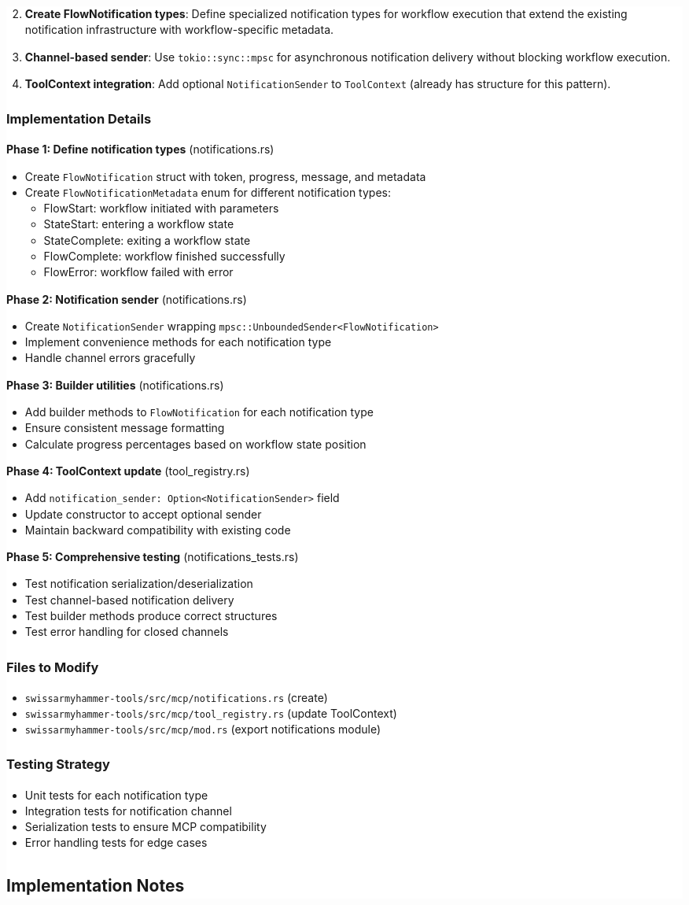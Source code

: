 2. **Create FlowNotification types**: Define specialized notification types for workflow execution that extend the existing notification infrastructure with workflow-specific metadata.

3. **Channel-based sender**: Use `tokio::sync::mpsc` for asynchronous notification delivery without blocking workflow execution.

4. **ToolContext integration**: Add optional `NotificationSender` to `ToolContext` (already has structure for this pattern).

### Implementation Details

**Phase 1: Define notification types** (notifications.rs)
- Create `FlowNotification` struct with token, progress, message, and metadata
- Create `FlowNotificationMetadata` enum for different notification types:
  - FlowStart: workflow initiated with parameters
  - StateStart: entering a workflow state
  - StateComplete: exiting a workflow state
  - FlowComplete: workflow finished successfully
  - FlowError: workflow failed with error

**Phase 2: Notification sender** (notifications.rs)
- Create `NotificationSender` wrapping `mpsc::UnboundedSender<FlowNotification>`
- Implement convenience methods for each notification type
- Handle channel errors gracefully

**Phase 3: Builder utilities** (notifications.rs)
- Add builder methods to `FlowNotification` for each notification type
- Ensure consistent message formatting
- Calculate progress percentages based on workflow state position

**Phase 4: ToolContext update** (tool_registry.rs)
- Add `notification_sender: Option<NotificationSender>` field
- Update constructor to accept optional sender
- Maintain backward compatibility with existing code

**Phase 5: Comprehensive testing** (notifications_tests.rs)
- Test notification serialization/deserialization
- Test channel-based notification delivery
- Test builder methods produce correct structures
- Test error handling for closed channels

### Files to Modify
- `swissarmyhammer-tools/src/mcp/notifications.rs` (create)
- `swissarmyhammer-tools/src/mcp/tool_registry.rs` (update ToolContext)
- `swissarmyhammer-tools/src/mcp/mod.rs` (export notifications module)

### Testing Strategy
- Unit tests for each notification type
- Integration tests for notification channel
- Serialization tests to ensure MCP compatibility
- Error handling tests for edge cases



## Implementation Notes
